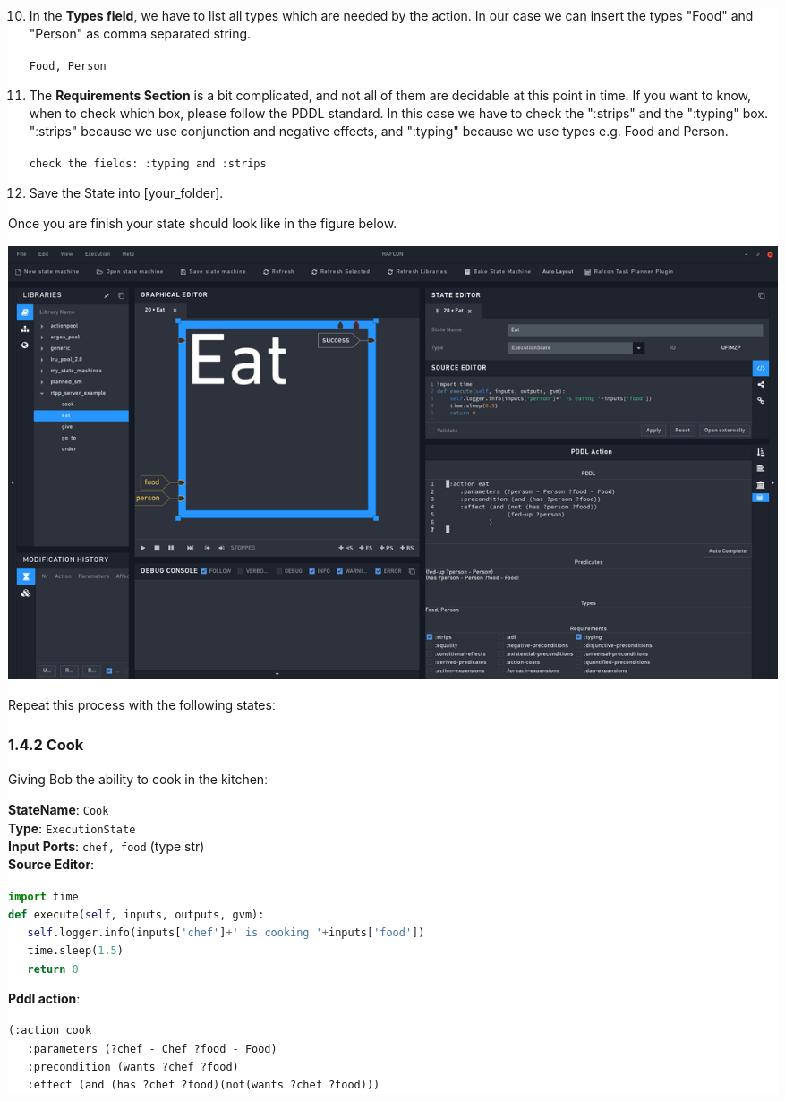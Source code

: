 10. In the **Types field**, we have to list all types which are needed by the action. In our case we can insert the types "Food" and "Person" as comma separated string.
    ```Pddl
    Food, Person
    ``` 
11. The **Requirements Section** is a bit complicated, and not all of them are decidable at this point in time. If you want to know, when to check which box, please follow the PDDL standard. In this case we have to check the "ːstrips" and the "ːtyping" box. "ːstrips" because we use conjunction and negative effects, and "ːtyping" because we use types e.g. Food and Person.
    ```
    check the fields: ːtyping and ːstrips
    ```
12. Save the State into [your_folder]. 

Once you are finish your state should look like in the figure below.

![restaurant_example_state_eat](doc/Rafcon_rtpp_eat.png "State Eat")


Repeat this process with the following statesː 

### 1.4.2 Cook

Giving Bob the ability to cook in the kitchenː 

**StateNameː** `Cook`  
**Typeː** `ExecutionState`  
**Input Portsː** `chef, food` (type str)  
**Source Editorː** 
```python
import time
def execute(self, inputs, outputs, gvm):
   self.logger.info(inputs['chef']+' is cooking '+inputs['food'])
   time.sleep(1.5)
   return 0
```
**Pddl actionː**
```Pddl
(:action cook
   :parameters (?chef - Chef ?food - Food)
   :precondition (wants ?chef ?food)
   :effect (and (has ?chef ?food)(not(wants ?chef ?food)))
```